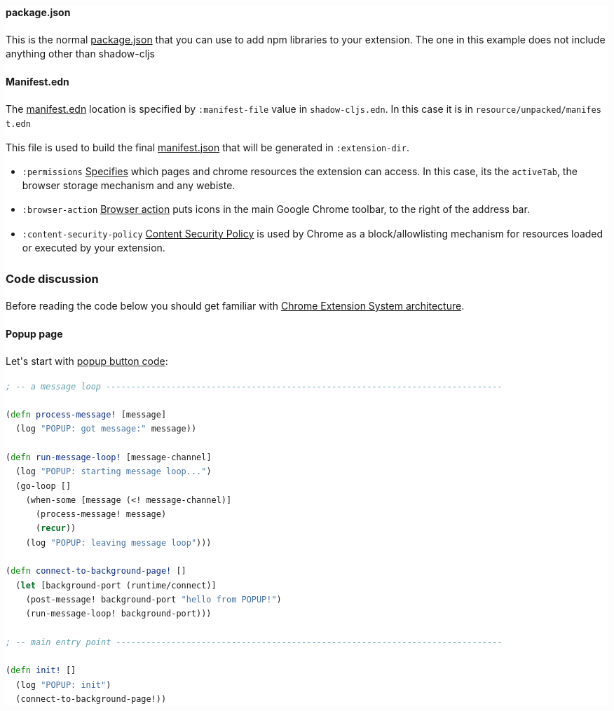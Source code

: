 #### package.json

This is the normal
[package.json](https://shadow-cljs.github.io/docs/UsersGuide.html#npm-install)
that you can use to add npm libraries to your extension. The one in this example
does not include anything other than shadow-cljs

#### Manifest.edn

The
[manifest.edn](https://shadow-cljs.github.io/docs/UsersGuide.html#BrowserManifest)
location is specified by `:manifest-file` value in `shadow-cljs.edn`. In this
case it is in `resource/unpacked/manifest.edn`

This file is used to build the final
[manifest.json](https://developer.chrome.com/extensions/manifest) that will be
generated in `:extension-dir`.

* `:permissions`
  [Specifies](https://developer.chrome.com/extensions/permission_warnings) which
  pages and chrome resources the extension can access. In this case, its the
  `activeTab`, the browser storage mechanism and any webiste.
  
* `:browser-action` 
  [Browser action](https://developer.chrome.com/extensions/browserAction) puts icons in
  the main Google Chrome toolbar, to the right of the address bar.

* `:content-security-policy` 
  [Content Security Policy](https://developer.chrome.com/extensions/contentSecurityPolicy) is used
  by Chrome as a block/allowlisting mechanism for resources loaded or executed
  by your extension.



### Code discussion

Before reading the code below you should get familiar with [Chrome Extension System architecture](https://developer.chrome.com/extensions/overview#arch).

#### Popup page

Let's start with [popup button code](src/popup/chromex_sample/popup/core.cljs):

```clojure
; -- a message loop -------------------------------------------------------------------------------

(defn process-message! [message]
  (log "POPUP: got message:" message))

(defn run-message-loop! [message-channel]
  (log "POPUP: starting message loop...")
  (go-loop []
    (when-some [message (<! message-channel)]
      (process-message! message)
      (recur))
    (log "POPUP: leaving message loop")))

(defn connect-to-background-page! []
  (let [background-port (runtime/connect)]
    (post-message! background-port "hello from POPUP!")
    (run-message-loop! background-port)))

; -- main entry point -----------------------------------------------------------------------------

(defn init! []
  (log "POPUP: init")
  (connect-to-background-page!))
```
